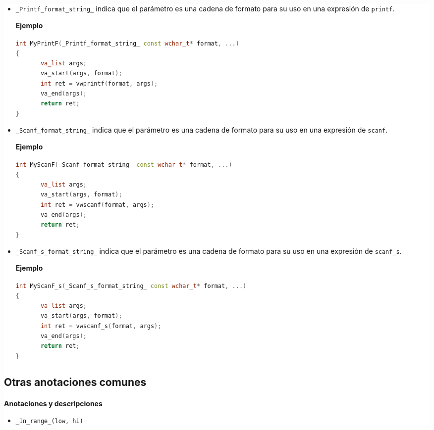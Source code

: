 - `_Printf_format_string_` indica que el parámetro es una cadena de formato para su uso en una expresión de `printf`.

     **Ejemplo**

    ```cpp
    int MyPrintF(_Printf_format_string_ const wchar_t* format, ...)
    {
           va_list args;
           va_start(args, format);
           int ret = vwprintf(format, args);
           va_end(args);
           return ret;
    }
    ```

- `_Scanf_format_string_` indica que el parámetro es una cadena de formato para su uso en una expresión de `scanf`.

     **Ejemplo**

    ```cpp
    int MyScanF(_Scanf_format_string_ const wchar_t* format, ...)
    {
           va_list args;
           va_start(args, format);
           int ret = vwscanf(format, args);
           va_end(args);
           return ret;
    }
    ```

- `_Scanf_s_format_string_` indica que el parámetro es una cadena de formato para su uso en una expresión de `scanf_s`.

     **Ejemplo**

    ```cpp
    int MyScanF_s(_Scanf_s_format_string_ const wchar_t* format, ...)
    {
           va_list args;
           va_start(args, format);
           int ret = vwscanf_s(format, args);
           va_end(args);
           return ret;
    }
    ```

## <a name="other-common-annotations"></a>Otras anotaciones comunes

**Anotaciones y descripciones**

- `_In_range_(low, hi)`
